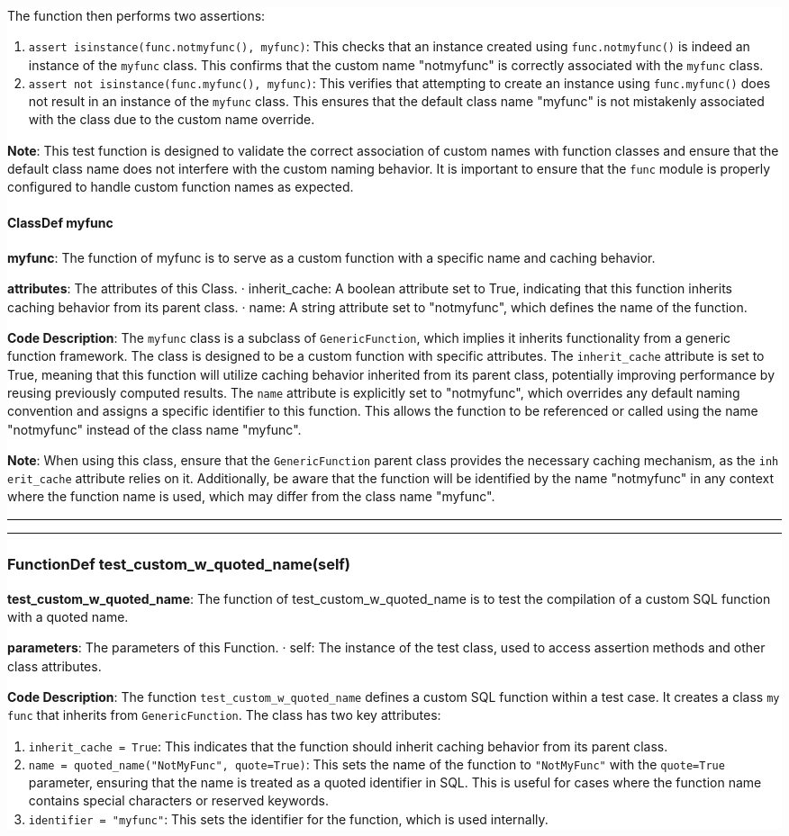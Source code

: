 The function then performs two assertions:
1. `assert isinstance(func.notmyfunc(), myfunc)`: This checks that an instance created using `func.notmyfunc()` is indeed an instance of the `myfunc` class. This confirms that the custom name "notmyfunc" is correctly associated with the `myfunc` class.
2. `assert not isinstance(func.myfunc(), myfunc)`: This verifies that attempting to create an instance using `func.myfunc()` does not result in an instance of the `myfunc` class. This ensures that the default class name "myfunc" is not mistakenly associated with the class due to the custom name override.

**Note**: This test function is designed to validate the correct association of custom names with function classes and ensure that the default class name does not interfere with the custom naming behavior. It is important to ensure that the `func` module is properly configured to handle custom function names as expected.
#### ClassDef myfunc
**myfunc**: The function of myfunc is to serve as a custom function with a specific name and caching behavior.

**attributes**: The attributes of this Class.
· inherit_cache: A boolean attribute set to True, indicating that this function inherits caching behavior from its parent class.
· name: A string attribute set to "notmyfunc", which defines the name of the function.

**Code Description**: The `myfunc` class is a subclass of `GenericFunction`, which implies it inherits functionality from a generic function framework. The class is designed to be a custom function with specific attributes. The `inherit_cache` attribute is set to True, meaning that this function will utilize caching behavior inherited from its parent class, potentially improving performance by reusing previously computed results. The `name` attribute is explicitly set to "notmyfunc", which overrides any default naming convention and assigns a specific identifier to this function. This allows the function to be referenced or called using the name "notmyfunc" instead of the class name "myfunc".

**Note**: When using this class, ensure that the `GenericFunction` parent class provides the necessary caching mechanism, as the `inherit_cache` attribute relies on it. Additionally, be aware that the function will be identified by the name "notmyfunc" in any context where the function name is used, which may differ from the class name "myfunc".
***
***
### FunctionDef test_custom_w_quoted_name(self)
**test_custom_w_quoted_name**: The function of test_custom_w_quoted_name is to test the compilation of a custom SQL function with a quoted name.

**parameters**: The parameters of this Function.
· self: The instance of the test class, used to access assertion methods and other class attributes.

**Code Description**: 
The function `test_custom_w_quoted_name` defines a custom SQL function within a test case. It creates a class `myfunc` that inherits from `GenericFunction`. The class has two key attributes:
1. `inherit_cache = True`: This indicates that the function should inherit caching behavior from its parent class.
2. `name = quoted_name("NotMyFunc", quote=True)`: This sets the name of the function to `"NotMyFunc"` with the `quote=True` parameter, ensuring that the name is treated as a quoted identifier in SQL. This is useful for cases where the function name contains special characters or reserved keywords.
3. `identifier = "myfunc"`: This sets the identifier for the function, which is used internally.

